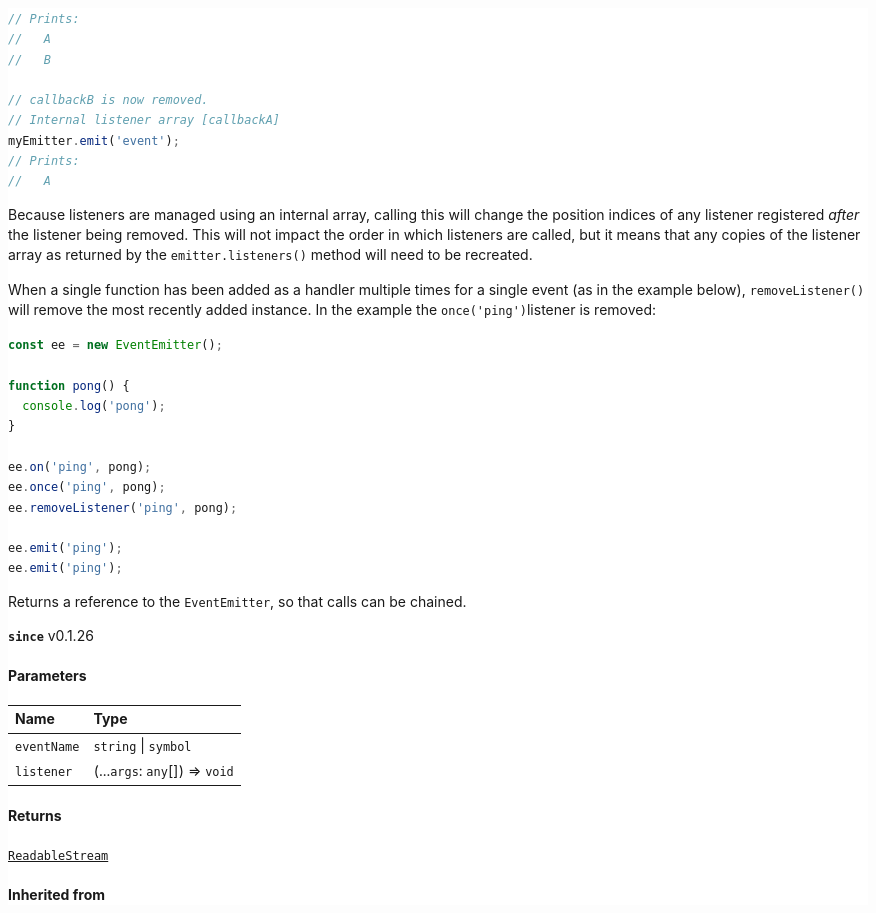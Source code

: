 ```js
// Prints:
//   A
//   B

// callbackB is now removed.
// Internal listener array [callbackA]
myEmitter.emit('event');
// Prints:
//   A
```

Because listeners are managed using an internal array, calling this will
change the position indices of any listener registered _after_ the listener
being removed. This will not impact the order in which listeners are called,
but it means that any copies of the listener array as returned by
the `emitter.listeners()` method will need to be recreated.

When a single function has been added as a handler multiple times for a single
event (as in the example below), `removeListener()` will remove the most
recently added instance. In the example the `once('ping')`listener is removed:

```js
const ee = new EventEmitter();

function pong() {
  console.log('pong');
}

ee.on('ping', pong);
ee.once('ping', pong);
ee.removeListener('ping', pong);

ee.emit('ping');
ee.emit('ping');
```

Returns a reference to the `EventEmitter`, so that calls can be chained.

**`since`** v0.1.26

#### Parameters

| Name | Type |
| :------ | :------ |
| `eventName` | `string` \| `symbol` |
| `listener` | (...`args`: `any`[]) => `void` |

#### Returns

[`ReadableStream`](akashaproject_awf_sdk._internal_.ReadableStream-1.md)

#### Inherited from
